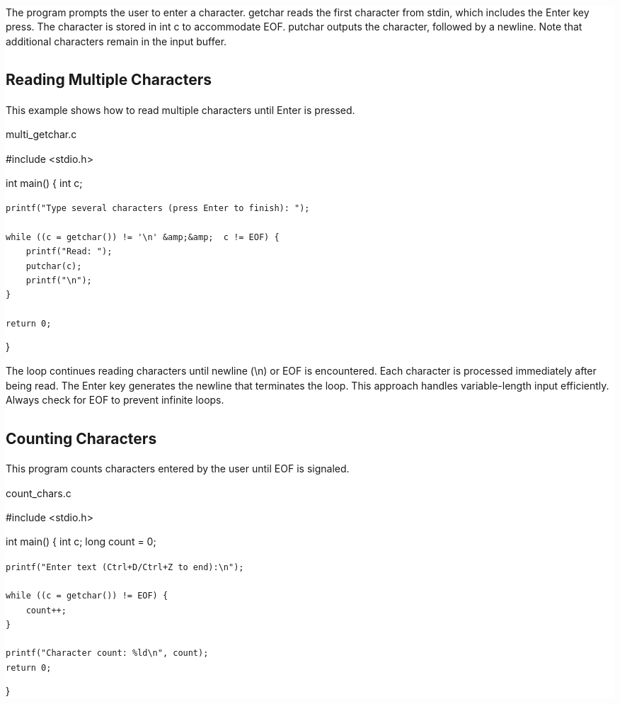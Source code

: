 The program prompts the user to enter a character. getchar reads the
first character from stdin, which includes the Enter key press. The character is
stored in int c to accommodate EOF. putchar
outputs the character, followed by a newline. Note that additional characters
remain in the input buffer.

## Reading Multiple Characters

This example shows how to read multiple characters until Enter is pressed.

multi_getchar.c
  

#include &lt;stdio.h&gt;

int main() {
    int c;
    
    printf("Type several characters (press Enter to finish): ");
    
    while ((c = getchar()) != '\n' &amp;&amp;  c != EOF) {
        printf("Read: ");
        putchar(c);
        printf("\n");
    }
    
    return 0;
}

The loop continues reading characters until newline (\n) or
EOF is encountered. Each character is processed immediately after
being read. The Enter key generates the newline that terminates the loop. This
approach handles variable-length input efficiently. Always check for
EOF to prevent infinite loops.

## Counting Characters

This program counts characters entered by the user until EOF is signaled.

count_chars.c
  

#include &lt;stdio.h&gt;

int main() {
    int c;
    long count = 0;
    
    printf("Enter text (Ctrl+D/Ctrl+Z to end):\n");
    
    while ((c = getchar()) != EOF) {
        count++;
    }
    
    printf("Character count: %ld\n", count);
    return 0;
}
